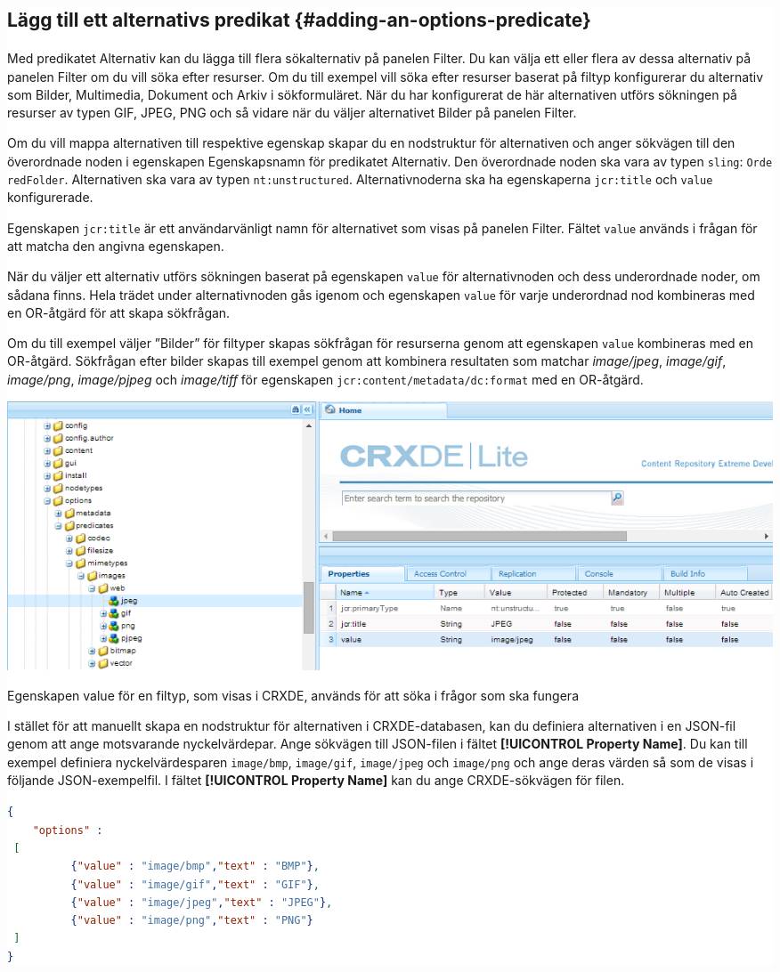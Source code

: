 ## Lägg till ett alternativs predikat {#adding-an-options-predicate}

Med predikatet Alternativ kan du lägga till flera sökalternativ på panelen Filter. Du kan välja ett eller flera av dessa alternativ på panelen Filter om du vill söka efter resurser. Om du till exempel vill söka efter resurser baserat på filtyp konfigurerar du alternativ som Bilder, Multimedia, Dokument och Arkiv i sökformuläret. När du har konfigurerat de här alternativen utförs sökningen på resurser av typen GIF, JPEG, PNG och så vidare när du väljer alternativet Bilder på panelen Filter.

Om du vill mappa alternativen till respektive egenskap skapar du en nodstruktur för alternativen och anger sökvägen till den överordnade noden i egenskapen Egenskapsnamn för predikatet Alternativ. Den överordnade noden ska vara av typen `sling`: `OrderedFolder`. Alternativen ska vara av typen `nt:unstructured`. Alternativnoderna ska ha egenskaperna `jcr:title` och `value` konfigurerade.

Egenskapen `jcr:title` är ett användarvänligt namn för alternativet som visas på panelen Filter. Fältet `value` används i frågan för att matcha den angivna egenskapen.

När du väljer ett alternativ utförs sökningen baserat på egenskapen `value` för alternativnoden och dess underordnade noder, om sådana finns. Hela trädet under alternativnoden gås igenom och egenskapen `value` för varje underordnad nod kombineras med en OR-åtgärd för att skapa sökfrågan.

Om du till exempel väljer ”Bilder” för filtyper skapas sökfrågan för resurserna genom att egenskapen `value` kombineras med en OR-åtgärd. Sökfrågan efter bilder skapas till exempel genom att kombinera resultaten som matchar *image/jpeg*, *image/gif*, *image/png*, *image/pjpeg* och *image/tiff* för egenskapen `jcr:content/metadata/dc:format` med en OR-åtgärd.

![Värdeegenskapen för en filtyp, som den visas i CRXDE, används för sökfrågor som ska fungera](assets/filetype-value-property.png)

Egenskapen value för en filtyp, som visas i CRXDE, används för att söka i frågor som ska fungera

I stället för att manuellt skapa en nodstruktur för alternativen i CRXDE-databasen, kan du definiera alternativen i en JSON-fil genom att ange motsvarande nyckelvärdepar. Ange sökvägen till JSON-filen i fältet **[!UICONTROL Property Name]**. Du kan till exempel definiera nyckelvärdesparen `image/bmp`, `image/gif`, `image/jpeg` och `image/png` och ange deras värden så som de visas i följande JSON-exempelfil. I fältet **[!UICONTROL Property Name]** kan du ange CRXDE-sökvägen för filen.

```json
{
    "options" :
 [
          {"value" : "image/bmp","text" : "BMP"},
          {"value" : "image/gif","text" : "GIF"},
          {"value" : "image/jpeg","text" : "JPEG"},
          {"value" : "image/png","text" : "PNG"}
 ]
}
```
